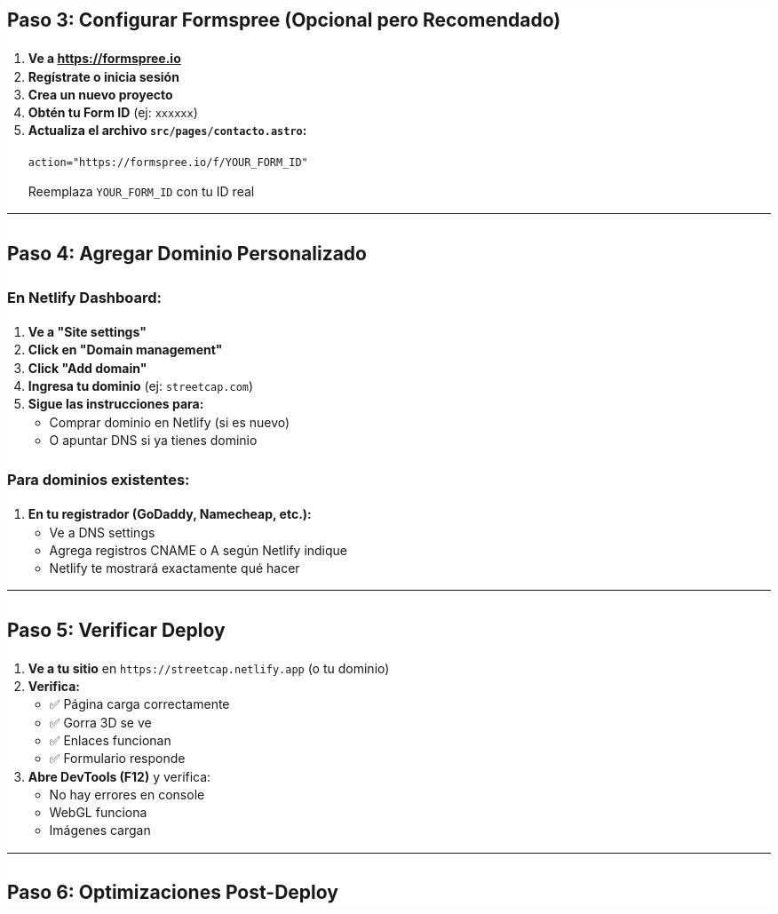 
## Paso 3: Configurar Formspree (Opcional pero Recomendado)

1. **Ve a https://formspree.io**
2. **Regístrate o inicia sesión**
3. **Crea un nuevo proyecto**
4. **Obtén tu Form ID** (ej: `xxxxxx`)
5. **Actualiza el archivo `src/pages/contacto.astro`:**
   ```
   action="https://formspree.io/f/YOUR_FORM_ID"
   ```
   Reemplaza `YOUR_FORM_ID` con tu ID real

---

## Paso 4: Agregar Dominio Personalizado

### En Netlify Dashboard:

1. **Ve a "Site settings"**
2. **Click en "Domain management"**
3. **Click "Add domain"**
4. **Ingresa tu dominio** (ej: `streetcap.com`)
5. **Sigue las instrucciones para:**
   - Comprar dominio en Netlify (si es nuevo)
   - O apuntar DNS si ya tienes dominio

### Para dominios existentes:

1. **En tu registrador (GoDaddy, Namecheap, etc.):**
   - Ve a DNS settings
   - Agrega registros CNAME o A según Netlify indique
   - Netlify te mostrará exactamente qué hacer

---

## Paso 5: Verificar Deploy

1. **Ve a tu sitio** en `https://streetcap.netlify.app` (o tu dominio)
2. **Verifica:**
   - ✅ Página carga correctamente
   - ✅ Gorra 3D se ve
   - ✅ Enlaces funcionan
   - ✅ Formulario responde
3. **Abre DevTools (F12)** y verifica:
   - No hay errores en console
   - WebGL funciona
   - Imágenes cargan

---

## Paso 6: Optimizaciones Post-Deploy
